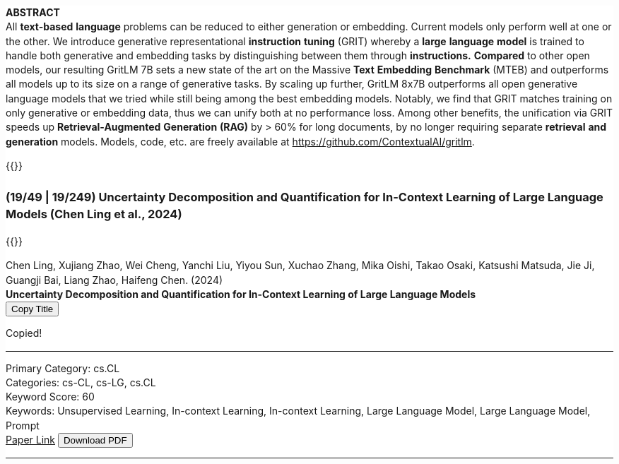 

**ABSTRACT**  
All <b>text-based</b> <b>language</b> problems can be reduced to either generation or embedding. Current models only perform well at one or the other. We introduce generative representational <b>instruction</b> <b>tuning</b> (GRIT) whereby a <b>large</b> <b>language</b> <b>model</b> is trained to handle both generative and embedding tasks by distinguishing between them through <b>instructions.</b> <b>Compared</b> to other open models, our resulting GritLM 7B sets a new state of the art on the Massive <b>Text</b> <b>Embedding</b> <b>Benchmark</b> (MTEB) and outperforms all models up to its size on a range of generative tasks. By scaling up further, GritLM 8x7B outperforms all open generative language models that we tried while still being among the best embedding models. Notably, we find that GRIT matches training on only generative or embedding data, thus we can unify both at no performance loss. Among other benefits, the unification via GRIT speeds up <b>Retrieval-Augmented</b> <b>Generation</b> <b>(RAG)</b> by > 60% for long documents, by no longer requiring separate <b>retrieval</b> <b>and</b> <b>generation</b> models. Models, code, etc. are freely available at https://github.com/ContextualAI/gritlm.

{{</citation>}}


### (19/49 | 19/249) Uncertainty Decomposition and Quantification for In-Context Learning of Large Language Models (Chen Ling et al., 2024)

{{<citation>}}

Chen Ling, Xujiang Zhao, Wei Cheng, Yanchi Liu, Yiyou Sun, Xuchao Zhang, Mika Oishi, Takao Osaki, Katsushi Matsuda, Jie Ji, Guangji Bai, Liang Zhao, Haifeng Chen. (2024)  
**Uncertainty Decomposition and Quantification for In-Context Learning of Large Language Models**
<br/>
<button class="copy-to-clipboard" title="Uncertainty Decomposition and Quantification for In-Context Learning of Large Language Models" index=19>
  <span class="copy-to-clipboard-item">Copy Title<span>
</button>
<div class="toast toast-copied toast-index-19 align-items-center text-bg-secondary border-0 position-absolute top-0 end-0" role="alert" aria-live="assertive" aria-atomic="true">
  <div class="d-flex">
    <div class="toast-body">
      Copied!
    </div>
  </div>
</div>

---
Primary Category: cs.CL  
Categories: cs-CL, cs-LG, cs.CL  
Keyword Score: 60  
Keywords: Unsupervised Learning, In-context Learning, In-context Learning, Large Language Model, Large Language Model, Prompt  
<a type="button" class="btn btn-outline-primary" href="http://arxiv.org/abs/2402.10189v1" target="_blank" >Paper Link</a>
<button type="button" class="btn btn-outline-primary download-pdf" url="https://arxiv.org/pdf/2402.10189v1.pdf" filename="2402.10189v1.pdf">Download PDF</button>

---